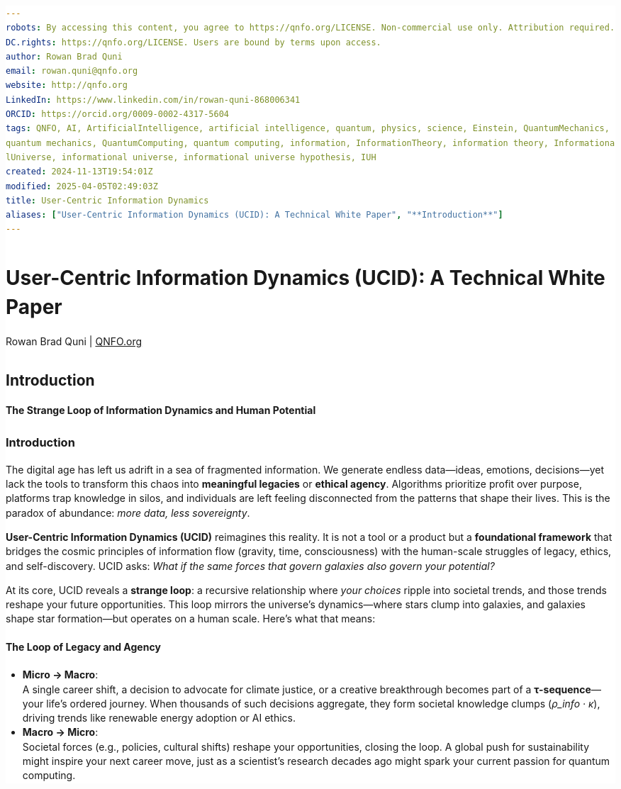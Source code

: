 ```yaml
---
robots: By accessing this content, you agree to https://qnfo.org/LICENSE. Non-commercial use only. Attribution required.
DC.rights: https://qnfo.org/LICENSE. Users are bound by terms upon access.
author: Rowan Brad Quni
email: rowan.quni@qnfo.org
website: http://qnfo.org
LinkedIn: https://www.linkedin.com/in/rowan-quni-868006341
ORCID: https://orcid.org/0009-0002-4317-5604
tags: QNFO, AI, ArtificialIntelligence, artificial intelligence, quantum, physics, science, Einstein, QuantumMechanics, quantum mechanics, QuantumComputing, quantum computing, information, InformationTheory, information theory, InformationalUniverse, informational universe, informational universe hypothesis, IUH
created: 2024-11-13T19:54:01Z
modified: 2025-04-05T02:49:03Z
title: User-Centric Information Dynamics
aliases: ["User-Centric Information Dynamics (UCID): A Technical White Paper", "**Introduction**"]
---
```

# User-Centric Information Dynamics (UCID): A Technical White Paper

Rowan Brad Quni | [QNFO.org](http://qnfo.org)  

## Introduction

**The Strange Loop of Information Dynamics and Human Potential**  

### **Introduction**

The digital age has left us adrift in a sea of fragmented information. We generate endless data—ideas, emotions, decisions—yet lack the tools to transform this chaos into **meaningful legacies** or **ethical agency**. Algorithms prioritize profit over purpose, platforms trap knowledge in silos, and individuals are left feeling disconnected from the patterns that shape their lives. This is the paradox of abundance: *more data, less sovereignty*.  

**User-Centric Information Dynamics (UCID)** reimagines this reality. It is not a tool or a product but a **foundational framework** that bridges the cosmic principles of information flow (gravity, time, consciousness) with the human-scale struggles of legacy, ethics, and self-discovery. UCID asks: *What if the same forces that govern galaxies also govern your potential?*  

At its core, UCID reveals a **strange loop**: a recursive relationship where *your choices* ripple into societal trends, and those trends reshape your future opportunities. This loop mirrors the universe’s dynamics—where stars clump into galaxies, and galaxies shape star formation—but operates on a human scale. Here’s what that means:  

#### The Loop of Legacy and Agency

- **Micro → Macro**:  
  A single career shift, a decision to advocate for climate justice, or a creative breakthrough becomes part of a **τ-sequence**—your life’s ordered journey. When thousands of such decisions aggregate, they form societal knowledge clumps (*ρ_info · κ*), driving trends like renewable energy adoption or AI ethics.  
- **Macro → Micro**:  
  Societal forces (e.g., policies, cultural shifts) reshape your opportunities, closing the loop. A global push for sustainability might inspire your next career move, just as a scientist’s research decades ago might spark your current passion for quantum computing.  
